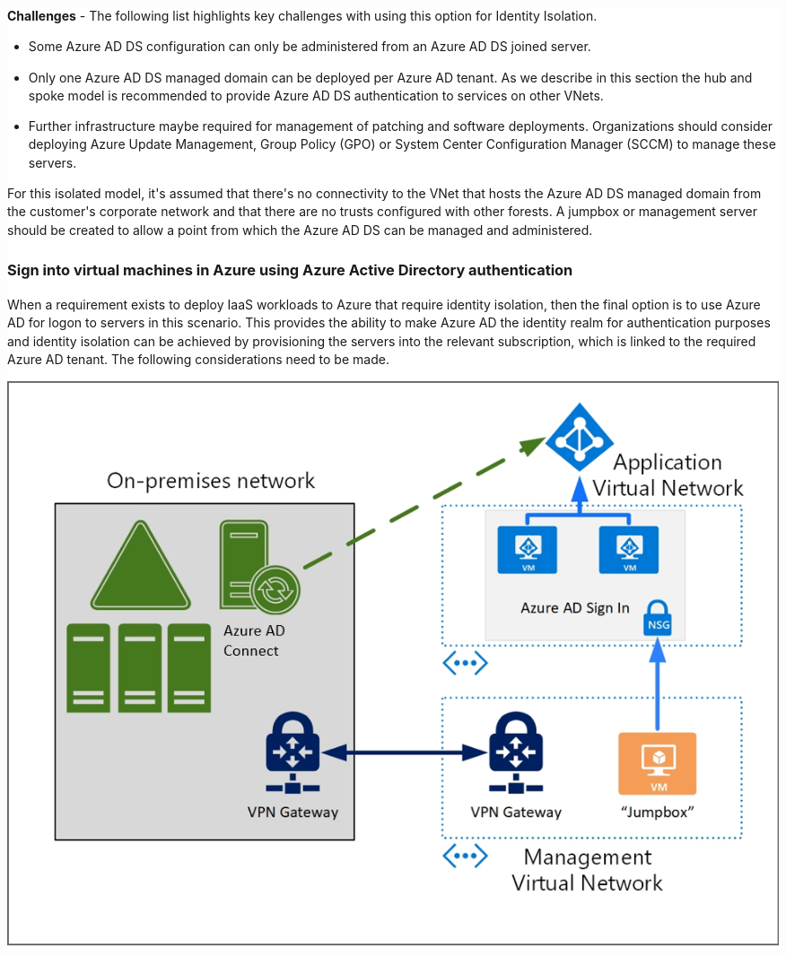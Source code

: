 **Challenges** - The following list highlights key challenges with using this option for Identity Isolation.

* Some Azure AD DS configuration can only be administered from an Azure AD DS joined server.

* Only one Azure AD DS managed domain can be deployed per Azure AD tenant. As we describe in this section the hub and spoke model is recommended to provide Azure AD DS authentication to services on other VNets.

* Further infrastructure maybe required for management of patching and software deployments. Organizations should consider deploying Azure Update Management, Group Policy (GPO) or System Center Configuration Manager (SCCM) to manage these servers.

For this isolated model, it's assumed that there's no connectivity to the VNet that hosts the Azure AD DS managed domain from the customer's corporate network and that there are no trusts configured with other forests. A jumpbox or management server should be created to allow a point from which the Azure AD DS can be managed and administered.

### Sign into virtual machines in Azure using Azure Active Directory authentication

When a requirement exists to deploy IaaS workloads to Azure that require identity isolation, then the final option is to use Azure AD for logon to servers in this scenario. This provides the ability to make Azure AD the identity realm for authentication purposes and identity isolation can be achieved by provisioning the servers into the relevant subscription, which is linked to the required Azure AD tenant. The following considerations need to be made.

![Diagram that shows Azure AD authentication to Azure VMs.](media/secure-resource-management/sign-into-vm.png)
